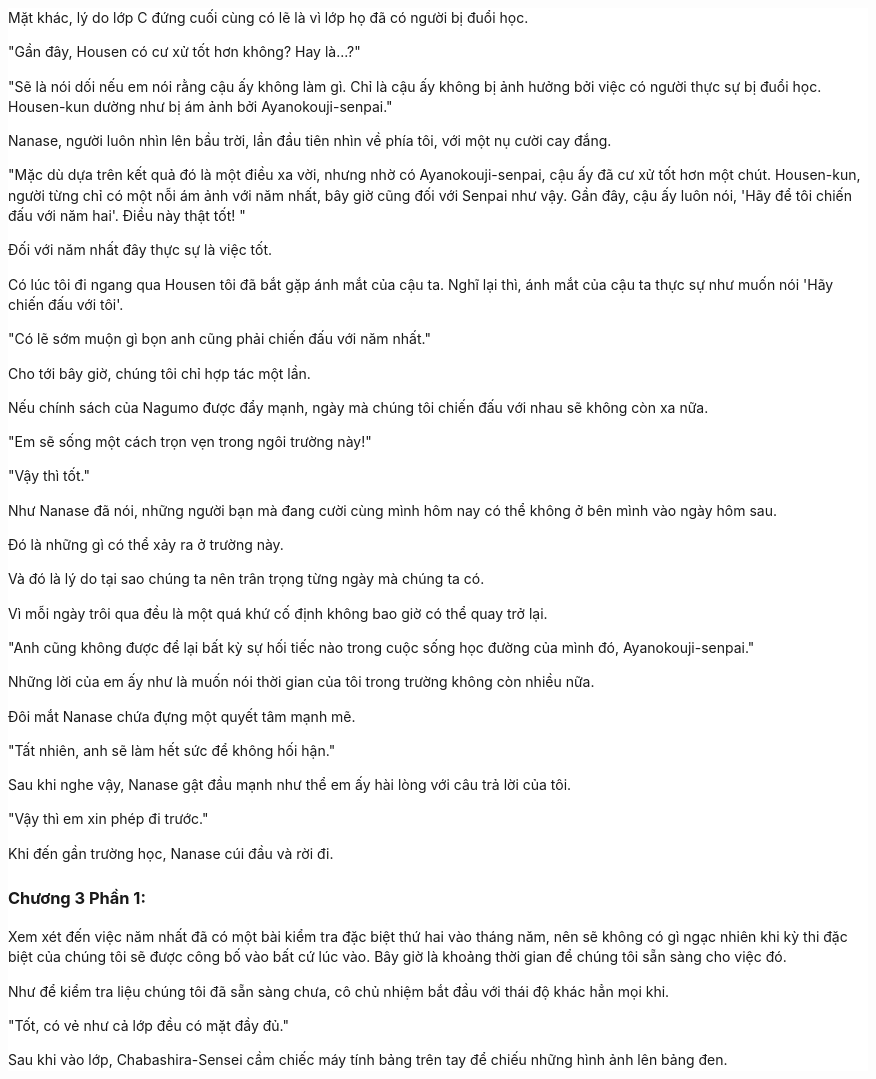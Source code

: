 Mặt khác, lý do lớp C đứng cuối cùng có lẽ là vì lớp họ đã có người bị đuổi học.

"Gần đây, Housen có cư xử tốt hơn không? Hay là\...?"

"Sẽ là nói dối nếu em nói rằng cậu ấy không làm gì. Chỉ là cậu ấy không bị ảnh hưởng bởi việc có người thực sự bị đuổi học. Housen-kun dường như bị ám ảnh bởi Ayanokouji-senpai."

Nanase, người luôn nhìn lên bầu trời, lần đầu tiên nhìn về phía tôi, với một nụ cười cay đắng.

"Mặc dù dựa trên kết quả đó là một điều xa vời, nhưng nhờ có Ayanokouji-senpai, cậu ấy đã cư xử tốt hơn một chút. Housen-kun, người từng chỉ có một nỗi ám ảnh với năm nhất, bây giờ cũng đối với Senpai như vậy. Gần đây, cậu ấy luôn nói, 'Hãy để tôi chiến đấu với năm hai'. Điều này thật tốt! "

Đối với năm nhất đây thực sự là việc tốt.

Có lúc tôi đi ngang qua Housen tôi đã bắt gặp ánh mắt của cậu ta. Nghĩ lại thì, ánh mắt của cậu ta thực sự như muốn nói 'Hãy chiến đấu với tôi'.

"Có lẽ sớm muộn gì bọn anh cũng phải chiến đấu với năm nhất."

Cho tới bây giờ, chúng tôi chỉ hợp tác một lần.

Nếu chính sách của Nagumo được đẩy mạnh, ngày mà chúng tôi chiến đấu với nhau sẽ không còn xa nữa.

"Em sẽ sống một cách trọn vẹn trong ngôi trường này!"

"Vậy thì tốt."

Như Nanase đã nói, những người bạn mà đang cười cùng mình hôm nay có thể không ở bên mình vào ngày hôm sau.

Đó là những gì có thể xảy ra ở trường này.

Và đó là lý do tại sao chúng ta nên trân trọng từng ngày mà chúng ta có.

Vì mỗi ngày trôi qua đều là một quá khứ cố định không bao giờ có thể quay trở lại.

"Anh cũng không được để lại bất kỳ sự hối tiếc nào trong cuộc sống học đường của mình đó, Ayanokouji-senpai."

Những lời của em ấy như là muốn nói thời gian của tôi trong trường không còn nhiều nữa.

Đôi mắt Nanase chứa đựng một quyết tâm mạnh mẽ.

"Tất nhiên, anh sẽ làm hết sức để không hối hận."

Sau khi nghe vậy, Nanase gật đầu mạnh như thể em ấy hài lòng với câu trả lời của tôi.

"Vậy thì em xin phép đi trước."

Khi đến gần trường học, Nanase cúi đầu và rời đi.

### Chương 3 Phần 1:

Xem xét đến việc năm nhất đã có một bài kiểm tra đặc biệt thứ hai vào tháng năm, nên sẽ không có gì ngạc nhiên khi kỳ thi đặc biệt của chúng tôi sẽ được công bố vào bất cứ lúc vào. Bây giờ là khoảng thời gian để chúng tôi sẵn sàng cho việc đó.

Như để kiểm tra liệu chúng tôi đã sẵn sàng chưa, cô chủ nhiệm bắt đầu với thái độ khác hẳn mọi khi.

"Tốt, có vẻ như cả lớp đều có mặt đầy đủ."

Sau khi vào lớp, Chabashira-Sensei cầm chiếc máy tính bảng trên tay để chiếu những hình ảnh lên bảng đen.
